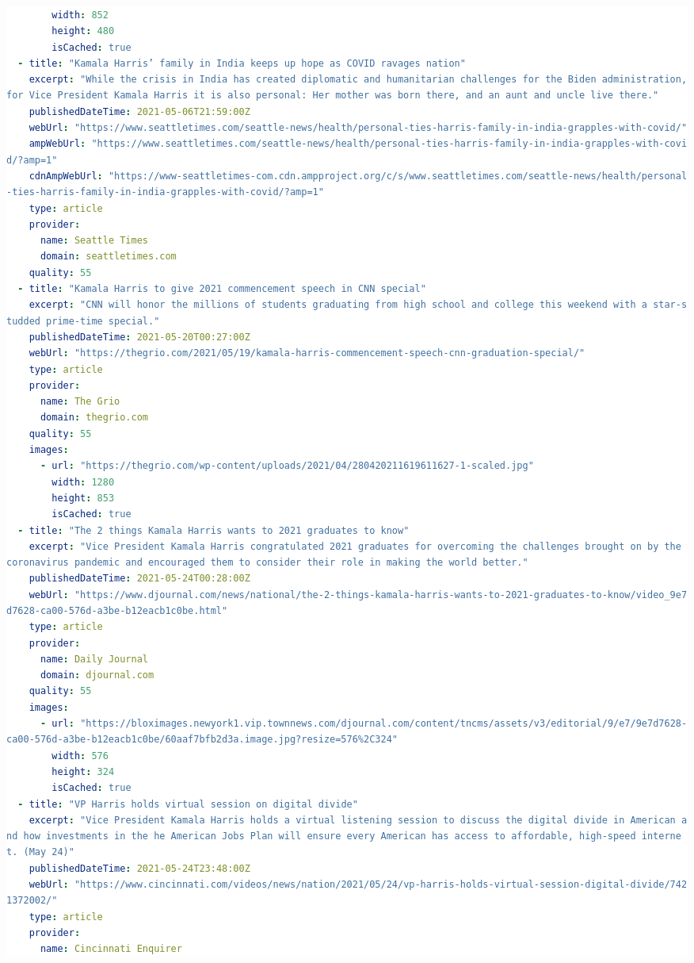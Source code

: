 ```yaml
        width: 852
        height: 480
        isCached: true
  - title: "Kamala Harris’ family in India keeps up hope as COVID ravages nation"
    excerpt: "While the crisis in India has created diplomatic and humanitarian challenges for the Biden administration, for Vice President Kamala Harris it is also personal: Her mother was born there, and an aunt and uncle live there."
    publishedDateTime: 2021-05-06T21:59:00Z
    webUrl: "https://www.seattletimes.com/seattle-news/health/personal-ties-harris-family-in-india-grapples-with-covid/"
    ampWebUrl: "https://www.seattletimes.com/seattle-news/health/personal-ties-harris-family-in-india-grapples-with-covid/?amp=1"
    cdnAmpWebUrl: "https://www-seattletimes-com.cdn.ampproject.org/c/s/www.seattletimes.com/seattle-news/health/personal-ties-harris-family-in-india-grapples-with-covid/?amp=1"
    type: article
    provider:
      name: Seattle Times
      domain: seattletimes.com
    quality: 55
  - title: "Kamala Harris to give 2021 commencement speech in CNN special"
    excerpt: "CNN will honor the millions of students graduating from high school and college this weekend with a star-studded prime-time special."
    publishedDateTime: 2021-05-20T00:27:00Z
    webUrl: "https://thegrio.com/2021/05/19/kamala-harris-commencement-speech-cnn-graduation-special/"
    type: article
    provider:
      name: The Grio
      domain: thegrio.com
    quality: 55
    images:
      - url: "https://thegrio.com/wp-content/uploads/2021/04/280420211619611627-1-scaled.jpg"
        width: 1280
        height: 853
        isCached: true
  - title: "The 2 things Kamala Harris wants to 2021 graduates to know"
    excerpt: "Vice President Kamala Harris congratulated 2021 graduates for overcoming the challenges brought on by the coronavirus pandemic and encouraged them to consider their role in making the world better."
    publishedDateTime: 2021-05-24T00:28:00Z
    webUrl: "https://www.djournal.com/news/national/the-2-things-kamala-harris-wants-to-2021-graduates-to-know/video_9e7d7628-ca00-576d-a3be-b12eacb1c0be.html"
    type: article
    provider:
      name: Daily Journal
      domain: djournal.com
    quality: 55
    images:
      - url: "https://bloximages.newyork1.vip.townnews.com/djournal.com/content/tncms/assets/v3/editorial/9/e7/9e7d7628-ca00-576d-a3be-b12eacb1c0be/60aaf7bfb2d3a.image.jpg?resize=576%2C324"
        width: 576
        height: 324
        isCached: true
  - title: "VP Harris holds virtual session on digital divide"
    excerpt: "Vice President Kamala Harris holds a virtual listening session to discuss the digital divide in American and how investments in the he American Jobs Plan will ensure every American has access to affordable, high-speed internet. (May 24)"
    publishedDateTime: 2021-05-24T23:48:00Z
    webUrl: "https://www.cincinnati.com/videos/news/nation/2021/05/24/vp-harris-holds-virtual-session-digital-divide/7421372002/"
    type: article
    provider:
      name: Cincinnati Enquirer
```